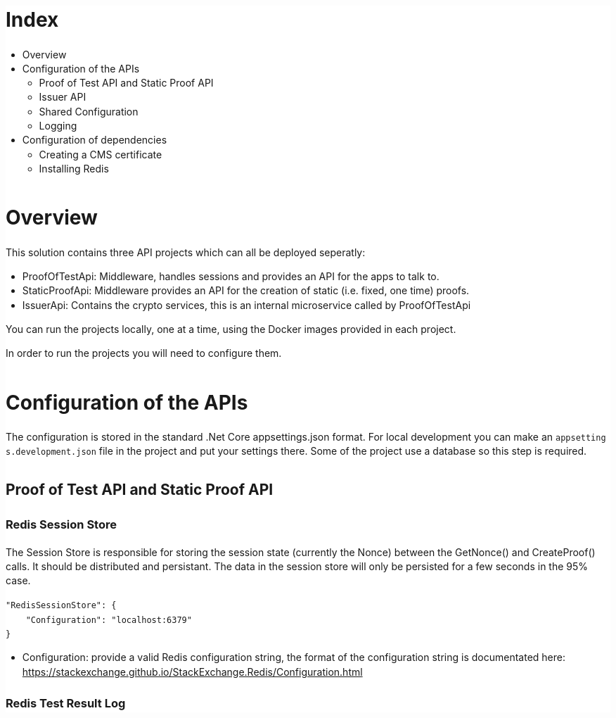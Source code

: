 # Index


* Overview
* Configuration of the APIs
	- Proof of Test API and Static Proof API
	- Issuer API
	- Shared Configuration
	- Logging
* Configuration of dependencies
	- Creating a CMS certificate
	- Installing Redis


# Overview

This solution contains three API projects which can all be deployed seperatly:

* ProofOfTestApi: Middleware, handles sessions and provides an API for the apps to talk to.
* StaticProofApi: Middleware provides an API for the creation of static (i.e. fixed, one time) proofs.
* IssuerApi: Contains the crypto services, this is an internal microservice called by ProofOfTestApi

You can run the projects locally, one at a time, using the Docker images provided in each project.

In order to run the projects you will need to configure them. 

# Configuration of the APIs

The configuration is stored in the standard .Net Core appsettings.json format. For local development you can make an `appsettings.development.json` file in the project and put your settings there. Some of the project use a database so this step is required.


## Proof of Test API and Static Proof API

### Redis Session Store

The Session Store is responsible for storing the session state (currently the Nonce) between the GetNonce() and CreateProof() calls. It should be distributed and persistant. The data in the session store will only be persisted for a few seconds in the 95% case.

	"RedisSessionStore": {
		"Configuration": "localhost:6379"
	}

* Configuration: provide a valid Redis configuration string, the format of the configuration string is documentated here: https://stackexchange.github.io/StackExchange.Redis/Configuration.html

### Redis Test Result Log
